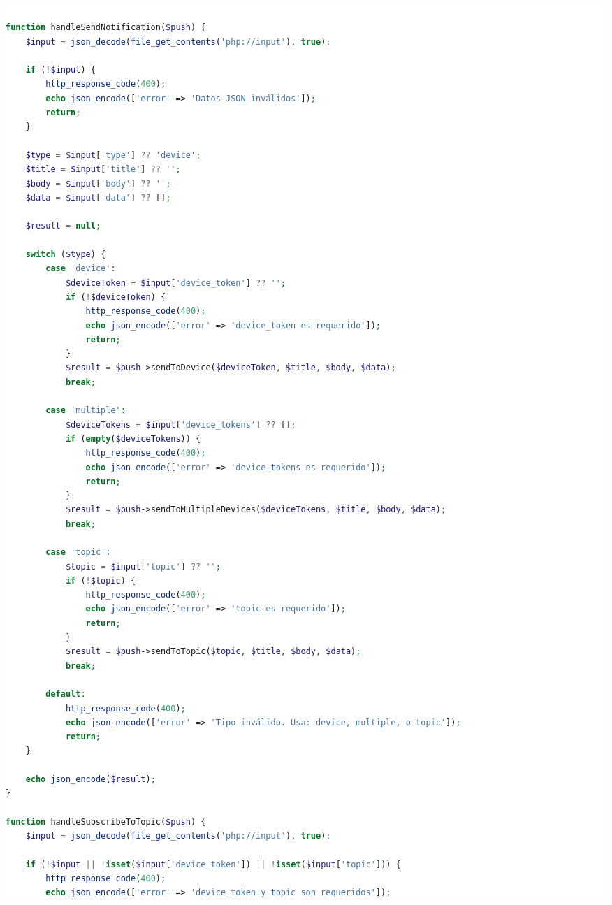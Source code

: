 ```php

function handleSendNotification($push) {
    $input = json_decode(file_get_contents('php://input'), true);
    
    if (!$input) {
        http_response_code(400);
        echo json_encode(['error' => 'Datos JSON inválidos']);
        return;
    }
    
    $type = $input['type'] ?? 'device';
    $title = $input['title'] ?? '';
    $body = $input['body'] ?? '';
    $data = $input['data'] ?? [];
    
    $result = null;
    
    switch ($type) {
        case 'device':
            $deviceToken = $input['device_token'] ?? '';
            if (!$deviceToken) {
                http_response_code(400);
                echo json_encode(['error' => 'device_token es requerido']);
                return;
            }
            $result = $push->sendToDevice($deviceToken, $title, $body, $data);
            break;
            
        case 'multiple':
            $deviceTokens = $input['device_tokens'] ?? [];
            if (empty($deviceTokens)) {
                http_response_code(400);
                echo json_encode(['error' => 'device_tokens es requerido']);
                return;
            }
            $result = $push->sendToMultipleDevices($deviceTokens, $title, $body, $data);
            break;
            
        case 'topic':
            $topic = $input['topic'] ?? '';
            if (!$topic) {
                http_response_code(400);
                echo json_encode(['error' => 'topic es requerido']);
                return;
            }
            $result = $push->sendToTopic($topic, $title, $body, $data);
            break;
            
        default:
            http_response_code(400);
            echo json_encode(['error' => 'Tipo inválido. Usa: device, multiple, o topic']);
            return;
    }
    
    echo json_encode($result);
}

function handleSubscribeToTopic($push) {
    $input = json_decode(file_get_contents('php://input'), true);
    
    if (!$input || !isset($input['device_token']) || !isset($input['topic'])) {
        http_response_code(400);
        echo json_encode(['error' => 'device_token y topic son requeridos']);
```